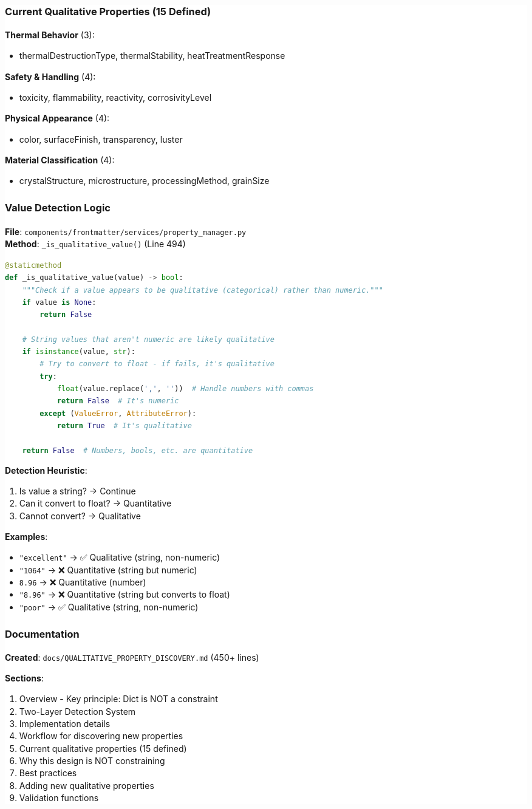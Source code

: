 ### Current Qualitative Properties (15 Defined)

**Thermal Behavior** (3):
- thermalDestructionType, thermalStability, heatTreatmentResponse

**Safety & Handling** (4):
- toxicity, flammability, reactivity, corrosivityLevel

**Physical Appearance** (4):
- color, surfaceFinish, transparency, luster

**Material Classification** (4):
- crystalStructure, microstructure, processingMethod, grainSize

### Value Detection Logic

**File**: `components/frontmatter/services/property_manager.py`  
**Method**: `_is_qualitative_value()` (Line 494)

```python
@staticmethod
def _is_qualitative_value(value) -> bool:
    """Check if a value appears to be qualitative (categorical) rather than numeric."""
    if value is None:
        return False
    
    # String values that aren't numeric are likely qualitative
    if isinstance(value, str):
        # Try to convert to float - if fails, it's qualitative
        try:
            float(value.replace(',', ''))  # Handle numbers with commas
            return False  # It's numeric
        except (ValueError, AttributeError):
            return True  # It's qualitative
    
    return False  # Numbers, bools, etc. are quantitative
```

**Detection Heuristic**:
1. Is value a string? → Continue
2. Can it convert to float? → Quantitative
3. Cannot convert? → Qualitative

**Examples**:
- `"excellent"` → ✅ Qualitative (string, non-numeric)
- `"1064"` → ❌ Quantitative (string but numeric)
- `8.96` → ❌ Quantitative (number)
- `"8.96"` → ❌ Quantitative (string but converts to float)
- `"poor"` → ✅ Qualitative (string, non-numeric)

### Documentation

**Created**: `docs/QUALITATIVE_PROPERTY_DISCOVERY.md` (450+ lines)

**Sections**:
1. Overview - Key principle: Dict is NOT a constraint
2. Two-Layer Detection System
3. Implementation details
4. Workflow for discovering new properties
5. Current qualitative properties (15 defined)
6. Why this design is NOT constraining
7. Best practices
8. Adding new qualitative properties
9. Validation functions
